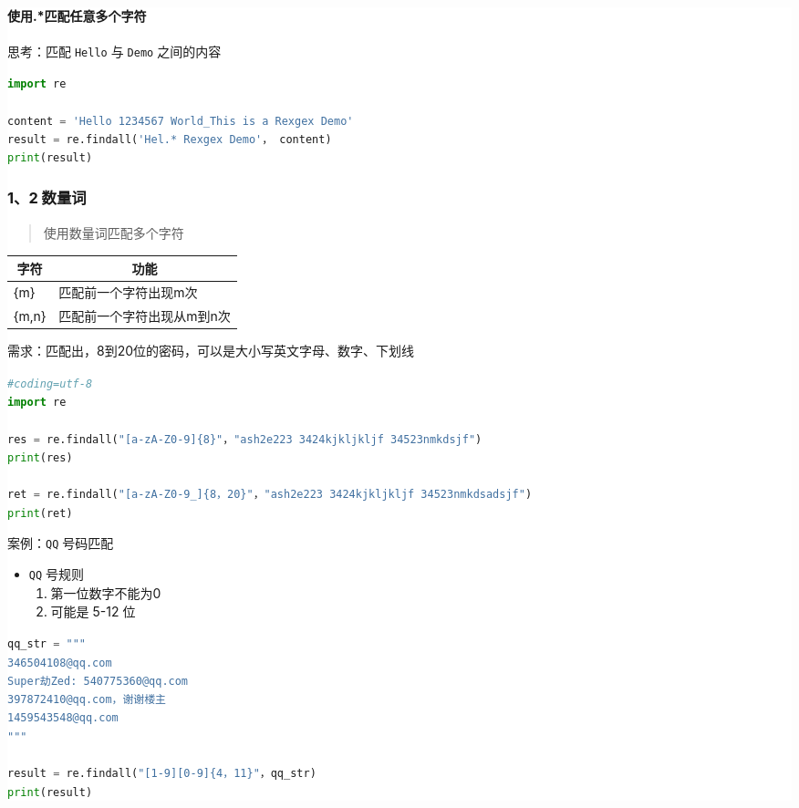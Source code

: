 #### 使用.*匹配任意多个字符

思考：匹配 `Hello` 与 `Demo` 之间的内容

```python
import re

content = 'Hello 1234567 World_This is a Rexgex Demo'
result = re.findall('Hel.* Rexgex Demo'， content)
print(result)
```



### 1、2 数量词

> 使用数量词匹配多个字符

| 字符  | 功能                       |
| ----- | -------------------------- |
| {m}   | 匹配前一个字符出现m次      |
| {m,n} | 匹配前一个字符出现从m到n次 |

需求：匹配出，8到20位的密码，可以是大小写英文字母、数字、下划线

```python
#coding=utf-8
import re

res = re.findall("[a-zA-Z0-9]{8}"，"ash2e223 3424kjkljkljf 34523nmkdsjf")
print(res)

ret = re.findall("[a-zA-Z0-9_]{8，20}"，"ash2e223 3424kjkljkljf 34523nmkdsadsjf")
print(ret)

```



案例：`QQ` 号码匹配

- `QQ` 号规则
  1. 第一位数字不能为0
  2. 可能是 5-12 位

```python
qq_str = """
346504108@qq.com
Super劫Zed: 540775360@qq.com
397872410@qq.com，谢谢楼主
1459543548@qq.com
"""

result = re.findall("[1-9][0-9]{4，11}"，qq_str)
print(result)

```
